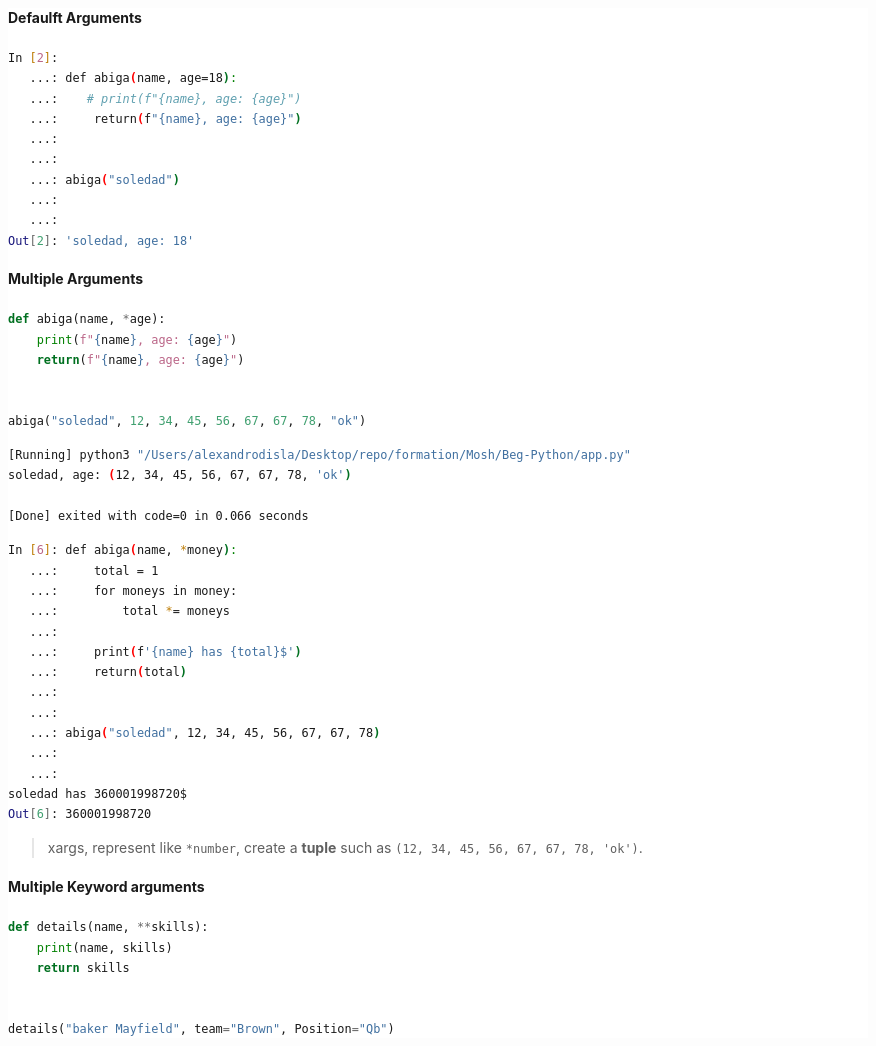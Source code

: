 #### Defaulft Arguments

```bash
In [2]:
   ...: def abiga(name, age=18):
   ...:    # print(f"{name}, age: {age}")
   ...:     return(f"{name}, age: {age}")
   ...:
   ...:
   ...: abiga("soledad")
   ...:
   ...:
Out[2]: 'soledad, age: 18'
```

#### Multiple Arguments

```python
def abiga(name, *age):
    print(f"{name}, age: {age}")
    return(f"{name}, age: {age}")


abiga("soledad", 12, 34, 45, 56, 67, 67, 78, "ok")
```

```bash
[Running] python3 "/Users/alexandrodisla/Desktop/repo/formation/Mosh/Beg-Python/app.py"
soledad, age: (12, 34, 45, 56, 67, 67, 78, 'ok')

[Done] exited with code=0 in 0.066 seconds
```

```bash
In [6]: def abiga(name, *money):
   ...:     total = 1
   ...:     for moneys in money:
   ...:         total *= moneys
   ...:
   ...:     print(f'{name} has {total}$')
   ...:     return(total)
   ...:
   ...:
   ...: abiga("soledad", 12, 34, 45, 56, 67, 67, 78)
   ...:
   ...:
soledad has 360001998720$
Out[6]: 360001998720
```

> xargs, represent like `*number`, create a **tuple** such as `(12, 34, 45, 56, 67, 67, 78, 'ok')`.

#### Multiple Keyword arguments

```python
def details(name, **skills):
    print(name, skills)
    return skills


details("baker Mayfield", team="Brown", Position="Qb")
```
